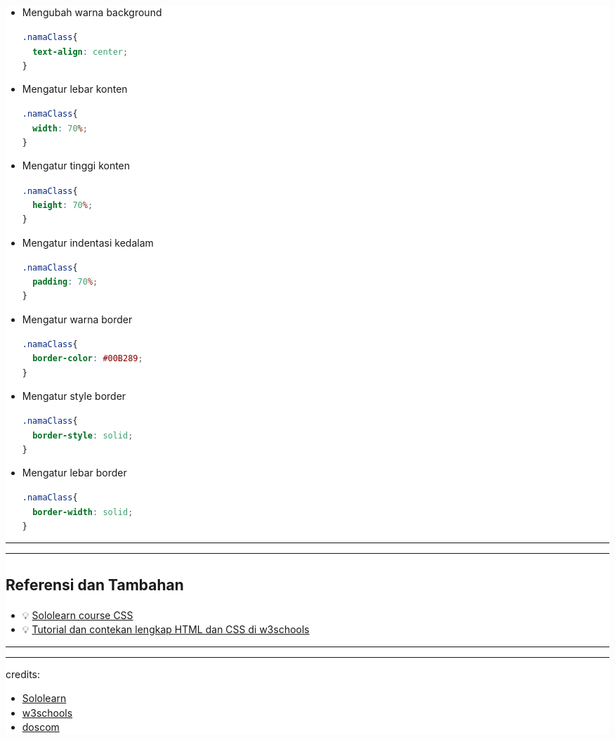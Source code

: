   ```css
  ```
- Mengubah warna background
  ```css
  .namaClass{
    text-align: center;
  }
  ```
- Mengatur lebar konten
  ```css
  .namaClass{
    width: 70%;
  }
  ```
- Mengatur tinggi konten
  ```css
  .namaClass{
    height: 70%;
  }
  ```
- Mengatur indentasi kedalam
  ```css
  .namaClass{
    padding: 70%;
  }
  ```
- Mengatur warna border
  ```css
  .namaClass{
    border-color: #00B289;
  }
  ```
- Mengatur style border
  ```css
  .namaClass{
    border-style: solid;
  }
  ```
- Mengatur lebar border
  ```css
  .namaClass{
    border-width: solid;
  }
  ```

---

---
## Referensi dan Tambahan
- :bulb: [Sololearn course CSS](https://www.sololearn.com/Course/CSS/)
- :bulb: [Tutorial dan contekan lengkap HTML dan CSS di w3schools](https://www.w3schools.com/css/)

---

---
credits:
- [Sololearn](https://www.sololearn.com/)
- [w3schools](https://www.w3schools.com/)
- [doscom](http://doscom.org/)
